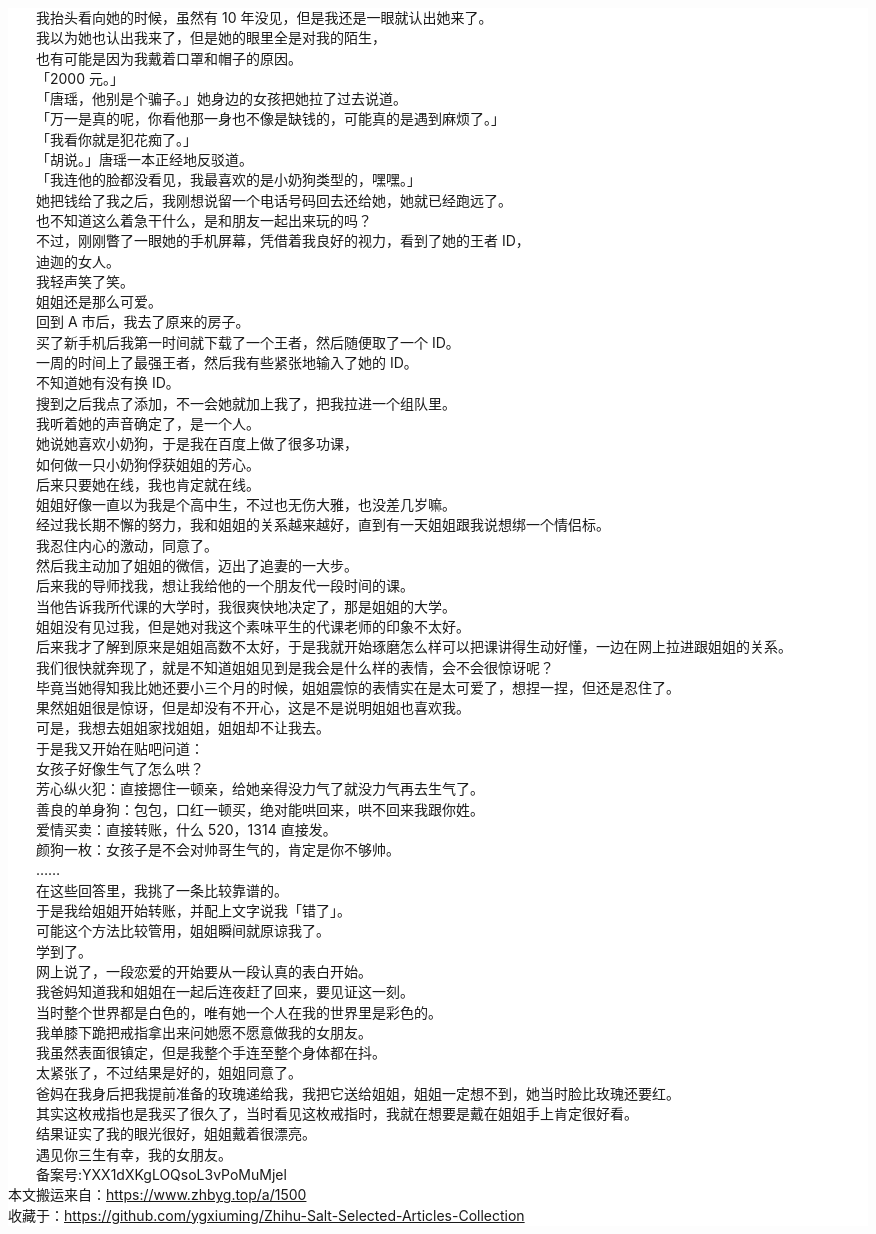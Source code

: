 &emsp;&emsp;我抬头看向她的时候，虽然有 10 年没见，但是我还是一眼就认出她来了。  
&emsp;&emsp;我以为她也认出我来了，但是她的眼里全是对我的陌生，  
&emsp;&emsp;也有可能是因为我戴着口罩和帽子的原因。  
&emsp;&emsp;「2000 元。」  
&emsp;&emsp;「唐瑶，他别是个骗子。」她身边的女孩把她拉了过去说道。  
&emsp;&emsp;「万一是真的呢，你看他那一身也不像是缺钱的，可能真的是遇到麻烦了。」  
&emsp;&emsp;「我看你就是犯花痴了。」  
&emsp;&emsp;「胡说。」唐瑶一本正经地反驳道。  
&emsp;&emsp;「我连他的脸都没看见，我最喜欢的是小奶狗类型的，嘿嘿。」  
&emsp;&emsp;她把钱给了我之后，我刚想说留一个电话号码回去还给她，她就已经跑远了。  
&emsp;&emsp;也不知道这么着急干什么，是和朋友一起出来玩的吗？  
&emsp;&emsp;不过，刚刚瞥了一眼她的手机屏幕，凭借着我良好的视力，看到了她的王者 ID，  
&emsp;&emsp;迪迦的女人。  
&emsp;&emsp;我轻声笑了笑。  
&emsp;&emsp;姐姐还是那么可爱。  
&emsp;&emsp;回到 A 市后，我去了原来的房子。  
&emsp;&emsp;买了新手机后我第一时间就下载了一个王者，然后随便取了一个 ID。  
&emsp;&emsp;一周的时间上了最强王者，然后我有些紧张地输入了她的 ID。  
&emsp;&emsp;不知道她有没有换 ID。  
&emsp;&emsp;搜到之后我点了添加，不一会她就加上我了，把我拉进一个组队里。  
&emsp;&emsp;我听着她的声音确定了，是一个人。  
&emsp;&emsp;她说她喜欢小奶狗，于是我在百度上做了很多功课，  
&emsp;&emsp;如何做一只小奶狗俘获姐姐的芳心。  
&emsp;&emsp;后来只要她在线，我也肯定就在线。  
&emsp;&emsp;姐姐好像一直以为我是个高中生，不过也无伤大雅，也没差几岁嘛。  
&emsp;&emsp;经过我长期不懈的努力，我和姐姐的关系越来越好，直到有一天姐姐跟我说想绑一个情侣标。  
&emsp;&emsp;我忍住内心的激动，同意了。  
&emsp;&emsp;然后我主动加了姐姐的微信，迈出了追妻的一大步。  
&emsp;&emsp;后来我的导师找我，想让我给他的一个朋友代一段时间的课。  
&emsp;&emsp;当他告诉我所代课的大学时，我很爽快地决定了，那是姐姐的大学。  
&emsp;&emsp;姐姐没有见过我，但是她对我这个素味平生的代课老师的印象不太好。  
&emsp;&emsp;后来我才了解到原来是姐姐高数不太好，于是我就开始琢磨怎么样可以把课讲得生动好懂，一边在网上拉进跟姐姐的关系。  
&emsp;&emsp;我们很快就奔现了，就是不知道姐姐见到是我会是什么样的表情，会不会很惊讶呢？  
&emsp;&emsp;毕竟当她得知我比她还要小三个月的时候，姐姐震惊的表情实在是太可爱了，想捏一捏，但还是忍住了。  
&emsp;&emsp;果然姐姐很是惊讶，但是却没有不开心，这是不是说明姐姐也喜欢我。  
&emsp;&emsp;可是，我想去姐姐家找姐姐，姐姐却不让我去。  
&emsp;&emsp;于是我又开始在贴吧问道：  
&emsp;&emsp;女孩子好像生气了怎么哄？  
&emsp;&emsp;芳心纵火犯：直接摁住一顿亲，给她亲得没力气了就没力气再去生气了。  
&emsp;&emsp;善良的单身狗：包包，口红一顿买，绝对能哄回来，哄不回来我跟你姓。  
&emsp;&emsp;爱情买卖：直接转账，什么 520，1314 直接发。  
&emsp;&emsp;颜狗一枚：女孩子是不会对帅哥生气的，肯定是你不够帅。  
&emsp;&emsp;……  
&emsp;&emsp;在这些回答里，我挑了一条比较靠谱的。  
&emsp;&emsp;于是我给姐姐开始转账，并配上文字说我「错了」。  
&emsp;&emsp;可能这个方法比较管用，姐姐瞬间就原谅我了。  
&emsp;&emsp;学到了。  
&emsp;&emsp;网上说了，一段恋爱的开始要从一段认真的表白开始。  
&emsp;&emsp;我爸妈知道我和姐姐在一起后连夜赶了回来，要见证这一刻。  
&emsp;&emsp;当时整个世界都是白色的，唯有她一个人在我的世界里是彩色的。  
&emsp;&emsp;我单膝下跪把戒指拿出来问她愿不愿意做我的女朋友。  
&emsp;&emsp;我虽然表面很镇定，但是我整个手连至整个身体都在抖。  
&emsp;&emsp;太紧张了，不过结果是好的，姐姐同意了。  
&emsp;&emsp;爸妈在我身后把我提前准备的玫瑰递给我，我把它送给姐姐，姐姐一定想不到，她当时脸比玫瑰还要红。  
&emsp;&emsp;其实这枚戒指也是我买了很久了，当时看见这枚戒指时，我就在想要是戴在姐姐手上肯定很好看。  
&emsp;&emsp;结果证实了我的眼光很好，姐姐戴着很漂亮。  
&emsp;&emsp;遇见你三生有幸，我的女朋友。  
&emsp;&emsp;备案号:YXX1dXKgLOQsoL3vPoMuMjel  
本文搬运来自：https://www.zhbyg.top/a/1500  
 收藏于：https://github.com/ygxiuming/Zhihu-Salt-Selected-Articles-Collection